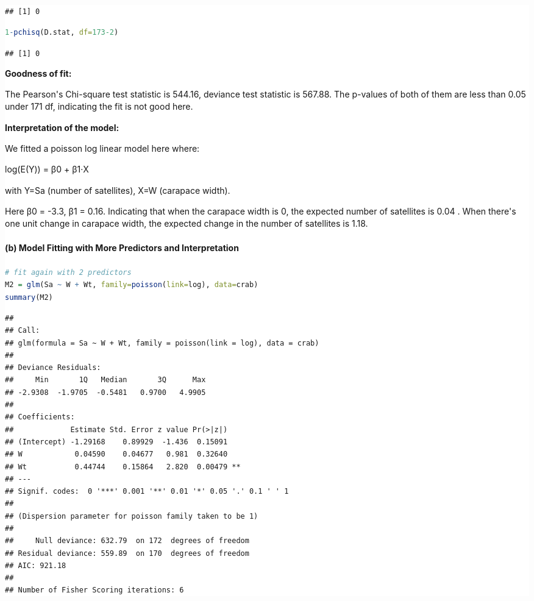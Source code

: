 ```
## [1] 0
```

```r
1-pchisq(D.stat, df=173-2)
```

```
## [1] 0
```
**Goodness of fit:**

The Pearson's Chi-square test statistic is 544.16, deviance test statistic is 567.88. The p-values of both of them are less than 0.05 under 171 df, indicating the fit is not good here.

**Interpretation of the model:**

We fitted a poisson log linear model here where:

log(E(Y)) = β0 + β1·X

with Y=Sa (number of satellites), X=W (carapace width).

Here β0 = -3.3, β1 =  0.16. Indicating that when the carapace width is 0, the expected number of satellites is 0.04 . When there's one unit change in carapace width, the expected change in the number of satellites is 1.18.


#### (b) Model Fitting with More Predictors and Interpretation

```r
# fit again with 2 predictors
M2 = glm(Sa ~ W + Wt, family=poisson(link=log), data=crab)
summary(M2)
```

```
## 
## Call:
## glm(formula = Sa ~ W + Wt, family = poisson(link = log), data = crab)
## 
## Deviance Residuals: 
##     Min       1Q   Median       3Q      Max  
## -2.9308  -1.9705  -0.5481   0.9700   4.9905  
## 
## Coefficients:
##             Estimate Std. Error z value Pr(>|z|)   
## (Intercept) -1.29168    0.89929  -1.436  0.15091   
## W            0.04590    0.04677   0.981  0.32640   
## Wt           0.44744    0.15864   2.820  0.00479 **
## ---
## Signif. codes:  0 '***' 0.001 '**' 0.01 '*' 0.05 '.' 0.1 ' ' 1
## 
## (Dispersion parameter for poisson family taken to be 1)
## 
##     Null deviance: 632.79  on 172  degrees of freedom
## Residual deviance: 559.89  on 170  degrees of freedom
## AIC: 921.18
## 
## Number of Fisher Scoring iterations: 6
```
